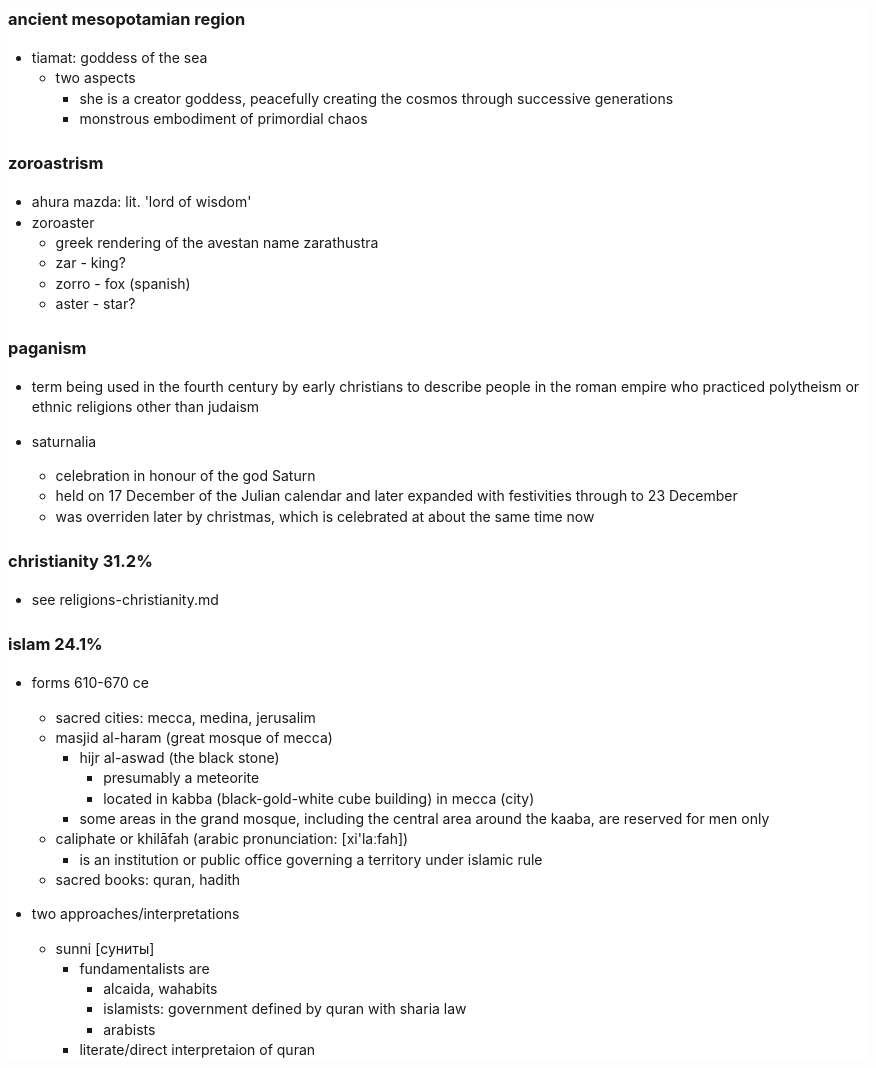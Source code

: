### ancient mesopotamian region

- tiamat: goddess of the sea
  - two aspects
    - she is a creator goddess, peacefully creating the cosmos through successive generations
    - monstrous embodiment of primordial chaos


### zoroastrism

- ahura mazda: lit. 'lord of wisdom'
- zoroaster 
  - greek rendering of the avestan name zarathustra
  - zar - king?
  - zorro - fox (spanish)
  - aster - star?


### paganism

- term being used in the fourth century by early christians to describe people in the roman empire 
  who practiced polytheism or ethnic religions other than judaism

- saturnalia
  - celebration in honour of the god Saturn
  - held on 17 December of the Julian calendar and later expanded with festivities through to 23 December
  - was overriden later by christmas, which is celebrated at about the same time now


### christianity 31.2%

- see religions-christianity.md


### islam 24.1%

- forms 610-670 ce
  - sacred cities: mecca, medina, jerusalim
  - masjid al-haram (great mosque of mecca)
    - hijr al-aswad (the black stone) 
      - presumably a meteorite
      - located in kabba (black-gold-white cube building) in mecca (city)
    - some areas in the grand mosque, including the central area around the kaaba, are reserved for men only
  - caliphate or khilāfah (arabic pronunciation: [xi'laːfah]) 
    - is an institution or public office governing a territory under islamic rule
  - sacred books: quran, hadith

- two approaches/interpretations
  - sunni [суниты]
    - fundamentalists are
      - alcaida, wahabits
      - islamists: government defined by quran with sharia law
      - arabists
    - literate/direct interpretaion of quran


[^1]: https://en.wikipedia.org/wiki/Charvaka
[^2]: https://en.wikipedia.org/wiki/Rastafari
[^3]: https://opentextbc.ca/introductiontosociology/chapter/chapter-15-religion
[^4]: https://youtu.be/yImlXr5Tr8g?t=5435